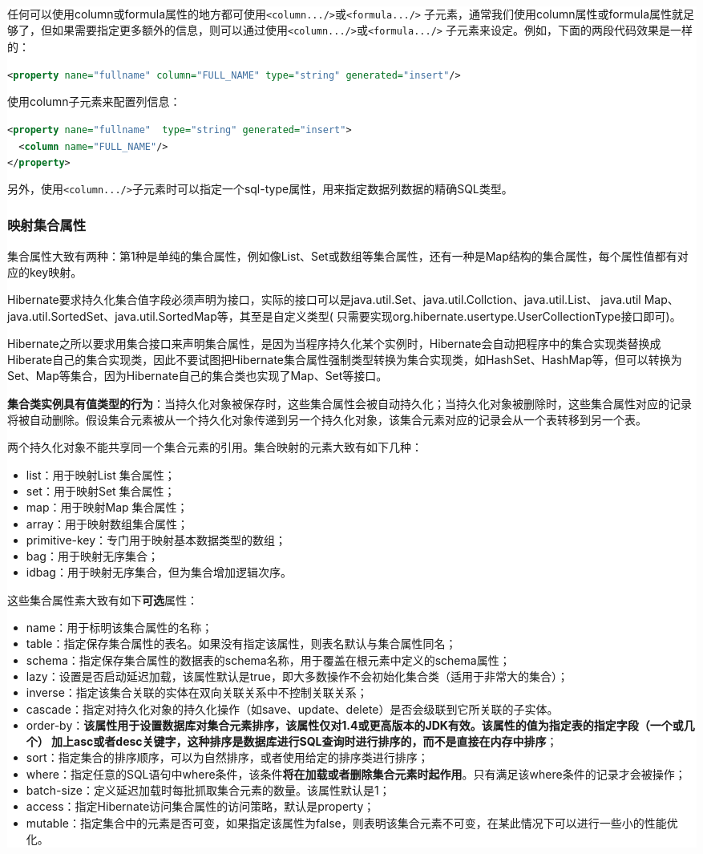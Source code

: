 任何可以使用column或formula属性的地方都可使用`<column.../>`或`<formula.../>` 子元素，通常我们使用column属性或formula属性就足够了，但如果需要指定更多额外的信息，则可以通过使用`<column.../>`或`<formula.../>` 子元素来设定。例如，下面的两段代码效果是一样的：

```xml
<property nane="fullname" column="FULL_NAME" type="string" generated="insert"/>
```

使用column子元素来配置列信息：

```xml
<property nane="fullname"  type="string" generated="insert">
  <column name="FULL_NAME"/>
</property>
```

另外，使用`<column.../>`子元素时可以指定一个sql-type属性，用来指定数据列数据的精确SQL类型。

### 映射集合属性

集合属性大致有两种：第1种是单纯的集合属性，例如像List、Set或数组等集合属性，还有一种是Map结构的集合属性，每个属性值都有对应的key映射。

Hibernate要求持久化集合值字段必须声明为接口，实际的接口可以是java.util.Set、java.util.Collction、java.util.List、 java.util Map、java.util.SortedSet、java.util.SortedMap等，其至是自定义类型( 只需要实现org.hibernate.usertype.UserCollectionType接口即可)。

Hibernate之所以要求用集合接口来声明集合属性，是因为当程序持久化某个实例时，Hibernate会自动把程序中的集合实现类替换成Hiberate自己的集合实现类，因此不要试图把Hibernate集合属性强制类型转换为集合实现类，如HashSet、HashMap等，但可以转换为Set、Map等集合，因为Hibernate自己的集合类也实现了Map、Set等接口。

**集合类实例具有值类型的行为**：当持久化对象被保存时，这些集合属性会被自动持久化；当持久化对象被删除时，这些集合属性对应的记录将被自动删除。假设集合元素被从一个持久化对象传递到另一个持久化对象，该集合元素对应的记录会从一个表转移到另一个表。

两个持久化对象不能共享同一个集合元素的引用。集合映射的元素大致有如下几种：

- list：用于映射List 集合属性；
- set：用于映射Set 集合属性；
- map：用于映射Map 集合属性；
- array：用于映射数组集合属性；
- primitive-key：专门用于映射基本数据类型的数组；
- bag：用于映射无序集合；
- idbag：用于映射无序集合，但为集合增加逻辑次序。

这些集合属性素大致有如下**可选**属性：

- name：用于标明该集合属性的名称；
- table：指定保存集合属性的表名。如果没有指定该属性，则表名默认与集合属性同名；
- schema：指定保存集合属性的数据表的schema名称，用于覆盖在根元素中定义的schema属性；
- lazy：设置是否启动延迟加载，该属性默认是true，即大多数操作不会初始化集合类（适用于非常大的集合）；
- inverse：指定该集合关联的实体在双向关联关系中不控制关联关系；
- cascade：指定对持久化对象的持久化操作（如save、update、delete）是否会级联到它所关联的子实体。
- order-by：**该属性用于设置数据库对集合元素排序，该属性仅对1.4或更高版本的JDK有效。该属性的值为指定表的指定字段（一个或几个） 加上asc或者desc关键字，这种排序是数据库进行SQL查询时进行排序的，而不是直接在内存中排序**；
- sort：指定集合的排序顺序，可以为自然排序，或者使用给定的排序类进行排序；
- where：指定任意的SQL语句中where条件，该条件**将在加载或者删除集合元素时起作用**。只有满足该where条件的记录才会被操作；
- batch-size：定义延迟加载时每批抓取集合元素的数量。该属性默认是1；
- access：指定Hibernate访问集合属性的访问策略，默认是property；
- mutable：指定集合中的元素是否可变，如果指定该属性为false，则表明该集合元素不可变，在某此情况下可以进行一些小的性能优化。
